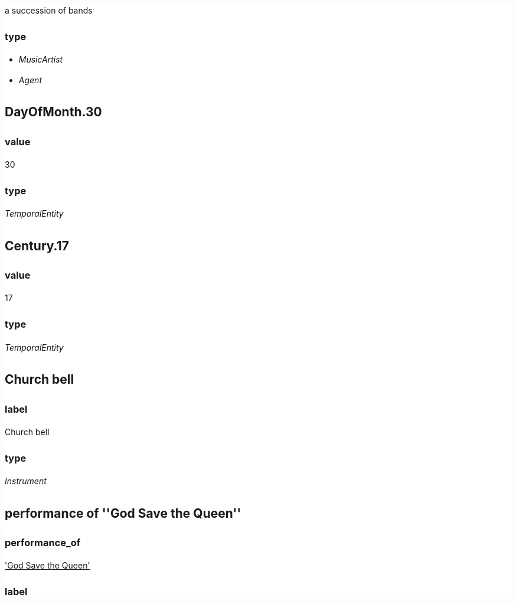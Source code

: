 
a succession of bands

### type

 - *MusicArtist*

 - *Agent*

## DayOfMonth.30

### value


30

### type


*TemporalEntity*

## Century.17

### value


17

### type


*TemporalEntity*

## Church bell

### label


Church bell

### type


*Instrument*

## performance of ''God Save the Queen''

### performance_of


['God Save the Queen'](#'God-Save-the-Queen')

### label
